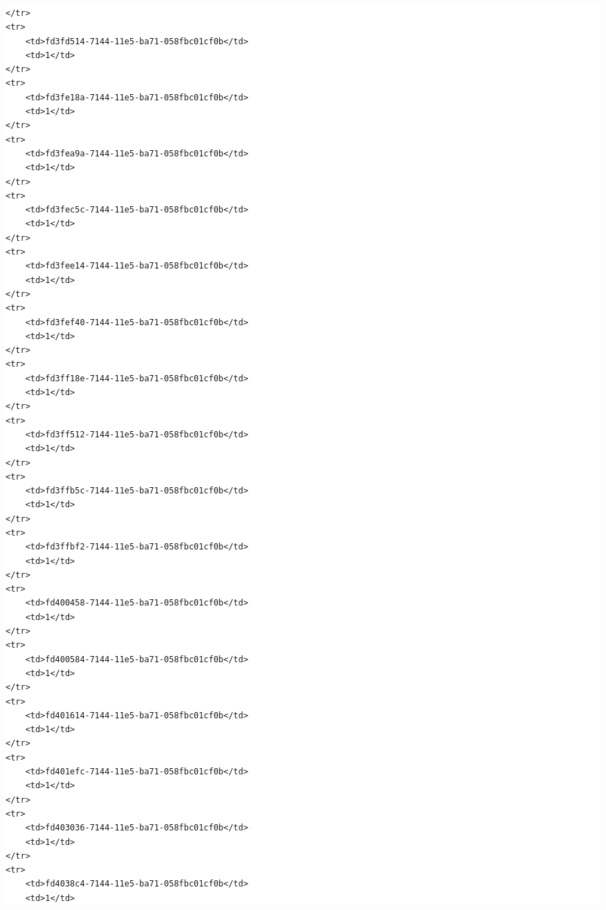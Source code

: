     </tr>
    <tr>
        <td>fd3fd514-7144-11e5-ba71-058fbc01cf0b</td>
        <td>1</td>
    </tr>
    <tr>
        <td>fd3fe18a-7144-11e5-ba71-058fbc01cf0b</td>
        <td>1</td>
    </tr>
    <tr>
        <td>fd3fea9a-7144-11e5-ba71-058fbc01cf0b</td>
        <td>1</td>
    </tr>
    <tr>
        <td>fd3fec5c-7144-11e5-ba71-058fbc01cf0b</td>
        <td>1</td>
    </tr>
    <tr>
        <td>fd3fee14-7144-11e5-ba71-058fbc01cf0b</td>
        <td>1</td>
    </tr>
    <tr>
        <td>fd3fef40-7144-11e5-ba71-058fbc01cf0b</td>
        <td>1</td>
    </tr>
    <tr>
        <td>fd3ff18e-7144-11e5-ba71-058fbc01cf0b</td>
        <td>1</td>
    </tr>
    <tr>
        <td>fd3ff512-7144-11e5-ba71-058fbc01cf0b</td>
        <td>1</td>
    </tr>
    <tr>
        <td>fd3ffb5c-7144-11e5-ba71-058fbc01cf0b</td>
        <td>1</td>
    </tr>
    <tr>
        <td>fd3ffbf2-7144-11e5-ba71-058fbc01cf0b</td>
        <td>1</td>
    </tr>
    <tr>
        <td>fd400458-7144-11e5-ba71-058fbc01cf0b</td>
        <td>1</td>
    </tr>
    <tr>
        <td>fd400584-7144-11e5-ba71-058fbc01cf0b</td>
        <td>1</td>
    </tr>
    <tr>
        <td>fd401614-7144-11e5-ba71-058fbc01cf0b</td>
        <td>1</td>
    </tr>
    <tr>
        <td>fd401efc-7144-11e5-ba71-058fbc01cf0b</td>
        <td>1</td>
    </tr>
    <tr>
        <td>fd403036-7144-11e5-ba71-058fbc01cf0b</td>
        <td>1</td>
    </tr>
    <tr>
        <td>fd4038c4-7144-11e5-ba71-058fbc01cf0b</td>
        <td>1</td>